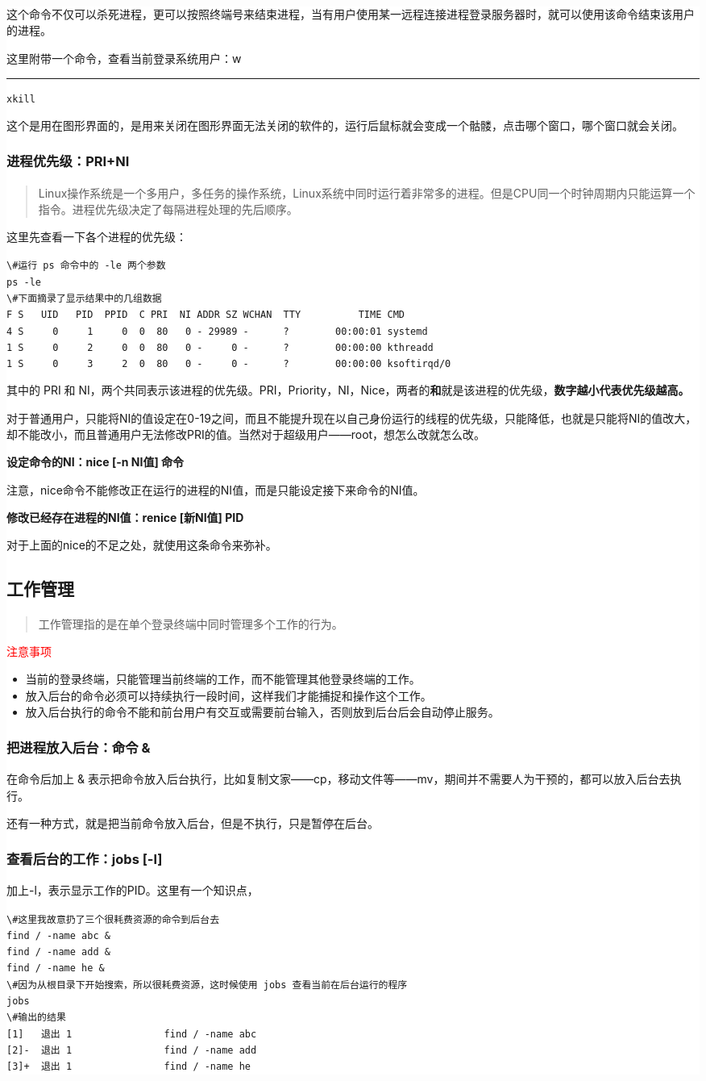 这个命令不仅可以杀死进程，更可以按照终端号来结束进程，当有用户使用某一远程连接进程登录服务器时，就可以使用该命令结束该用户的进程。

这里附带一个命令，查看当前登录系统用户：w

------------------------------------

	xkill 
	
这个是用在图形界面的，是用来关闭在图形界面无法关闭的软件的，运行后鼠标就会变成一个骷髅，点击哪个窗口，哪个窗口就会关闭。

### 进程优先级：PRI+NI

> Linux操作系统是一个多用户，多任务的操作系统，Linux系统中同时运行着非常多的进程。但是CPU同一个时钟周期内只能运算一个指令。进程优先级决定了每隔进程处理的先后顺序。

这里先查看一下各个进程的优先级：

	\#运行 ps 命令中的 -le 两个参数
	ps -le
	\#下面摘录了显示结果中的几组数据
	F S   UID   PID  PPID  C PRI  NI ADDR SZ WCHAN  TTY          TIME CMD
	4 S     0     1     0  0  80   0 - 29989 -      ?        00:00:01 systemd
	1 S     0     2     0  0  80   0 -     0 -      ?        00:00:00 kthreadd
	1 S     0     3     2  0  80   0 -     0 -      ?        00:00:00 ksoftirqd/0

其中的 PRI 和 NI，两个共同表示该进程的优先级。PRI，Priority，NI，Nice，两者的**和**就是该进程的优先级，**数字越小代表优先级越高。**

对于普通用户，只能将NI的值设定在0-19之间，而且不能提升现在以自己身份运行的线程的优先级，只能降低，也就是只能将NI的值改大，却不能改小，而且普通用户无法修改PRI的值。当然对于超级用户——root，想怎么改就怎么改。

**设定命令的NI：nice [-n NI值] 命令**

注意，nice命令不能修改正在运行的进程的NI值，而是只能设定接下来命令的NI值。

**修改已经存在进程的NI值：renice [新NI值] PID**

对于上面的nice的不足之处，就使用这条命令来弥补。

## 工作管理

> 工作管理指的是在单个登录终端中同时管理多个工作的行为。

<font color="red">注意事项</font>

- 当前的登录终端，只能管理当前终端的工作，而不能管理其他登录终端的工作。
- 放入后台的命令必须可以持续执行一段时间，这样我们才能捕捉和操作这个工作。
- 放入后台执行的命令不能和前台用户有交互或需要前台输入，否则放到后台后会自动停止服务。

### 把进程放入后台：命令 &

在命令后加上 & 表示把命令放入后台执行，比如复制文家——cp，移动文件等——mv，期间并不需要人为干预的，都可以放入后台去执行。

还有一种方式，就是把当前命令放入后台，但是不执行，只是暂停在后台。

### 查看后台的工作：jobs [-l]

加上-l，表示显示工作的PID。这里有一个知识点，

	\#这里我故意扔了三个很耗费资源的命令到后台去
	find / -name abc &
	find / -name add &
	find / -name he &
	\#因为从根目录下开始搜索，所以很耗费资源，这时候使用 jobs 查看当前在后台运行的程序
	jobs
	\#输出的结果
	[1]   退出 1                find / -name abc
	[2]-  退出 1                find / -name add
	[3]+  退出 1                find / -name he
